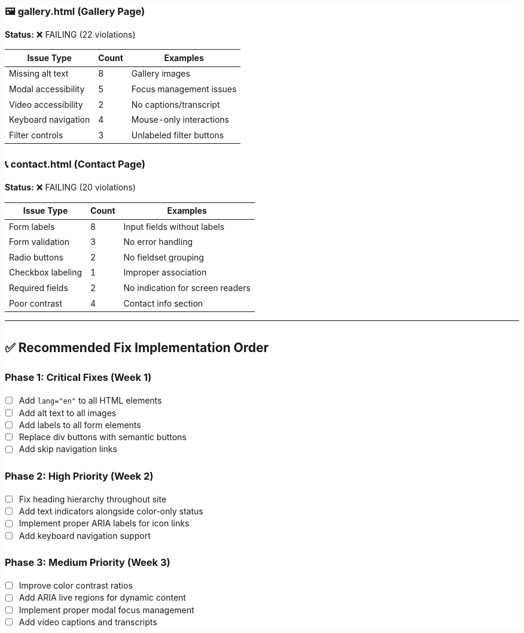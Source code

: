 ### 🖼️ gallery.html (Gallery Page)
**Status:** ❌ FAILING (22 violations)

| Issue Type | Count | Examples |
|------------|-------|----------|
| Missing alt text | 8 | Gallery images |
| Modal accessibility | 5 | Focus management issues |
| Video accessibility | 2 | No captions/transcript |
| Keyboard navigation | 4 | Mouse-only interactions |
| Filter controls | 3 | Unlabeled filter buttons |

### 📞 contact.html (Contact Page)
**Status:** ❌ FAILING (20 violations)

| Issue Type | Count | Examples |
|------------|-------|----------|
| Form labels | 8 | Input fields without labels |
| Form validation | 3 | No error handling |
| Radio buttons | 2 | No fieldset grouping |
| Checkbox labeling | 1 | Improper association |
| Required fields | 2 | No indication for screen readers |
| Poor contrast | 4 | Contact info section |

---

## ✅ Recommended Fix Implementation Order

### Phase 1: Critical Fixes (Week 1)
- [ ] Add `lang="en"` to all HTML elements
- [ ] Add alt text to all images
- [ ] Add labels to all form elements  
- [ ] Replace div buttons with semantic buttons
- [ ] Add skip navigation links

### Phase 2: High Priority (Week 2)
- [ ] Fix heading hierarchy throughout site
- [ ] Add text indicators alongside color-only status
- [ ] Implement proper ARIA labels for icon links
- [ ] Add keyboard navigation support

### Phase 3: Medium Priority (Week 3)
- [ ] Improve color contrast ratios
- [ ] Add ARIA live regions for dynamic content
- [ ] Implement proper modal focus management
- [ ] Add video captions and transcripts
